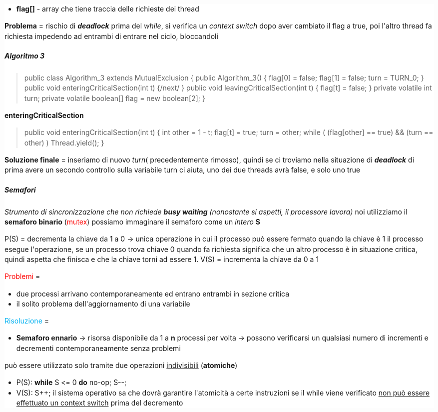 - **flag[]** - array che tiene traccia delle richieste dei thread

**Problema** = rischio di _**deadlock**_ prima del _while_, si verifica un _context switch_ dopo aver cambiato il flag a true, poi l'altro thread fa richiesta impedendo ad entrambi di entrare nel ciclo, bloccandoli
##### Algoritmo 3
>public class Algorithm_3 extends MutualExclusion { 
>	public Algorithm_3() { 
>		flag[0] = false; 
>		flag[1] = false; 
>		turn = TURN_0; 
>	} 
>	public void enteringCriticalSection(int t) {/next/ } 
>	public void leavingCriticalSection(int t) {
>		flag[t] = false; 
>	} 
>	private volatile int turn; 
>	private volatile boolean[] flag = new boolean[2]; 
>}

**enteringCriticalSection**
>public void enteringCriticalSection(int t) { 
>	int other = 1 - t; 
>	flag[t] = true; 
>	turn = other; 
>	while ( (flag[other] == true) && (turn == other) ) 
>		Thread.yield(); 
>}

**Soluzione finale** = inseriamo di nuovo _turn_( precedentemente rimosso), quindi se ci troviamo nella situazione di _**deadlock**_ di prima avere un secondo controllo sulla variabile turn ci aiuta, uno dei due threads avrà false, e solo uno true
##### Semafori
_Strumento di sincronizzazione che non richiede **busy waiting** (nonostante si aspetti, il processore lavora)_
	noi utilizziamo il **semaforo binario** (<font color="#ff0000">mutex</font>)
possiamo immaginare il semaforo come un _intero_ **S**

P(S) = decrementa la chiave da 1 a 0 -> unica operazione in cui il processo può essere fermato
	quando la chiave è 1 il processo esegue l'operazione, se un processo trova chiave 0 quando fa richiesta significa che un altro processo è in situazione critica, quindi aspetta che finisca e che la chiave torni ad essere 1.
V(S) = incrementa la chiave da 0 a 1

<font color="#ff0000">Problemi</font> = 
- due processi arrivano contemporaneamente ed entrano entrambi in sezione critica
- il solito problema dell'aggiornamento di una variabile

<font color="#00b0f0">Risoluzione</font> = 
- **Semaforo ennario** -> risorsa disponibile da 1 a **n** processi per volta -> possono verificarsi un qualsiasi numero di incrementi e decrementi contemporaneamente senza problemi

può essere utilizzato solo tramite due operazioni <u>indivisibili</u> (**atomiche**)
- P(S): **while** S <= 0 **do** no-op; 
	S--; 
- V(S): S++;
il sistema operativo sa che dovrà garantire l'atomicità a certe instruzioni
	se il while viene verificato <u>non può essere effettuato un context switch</u> prima del decremento
